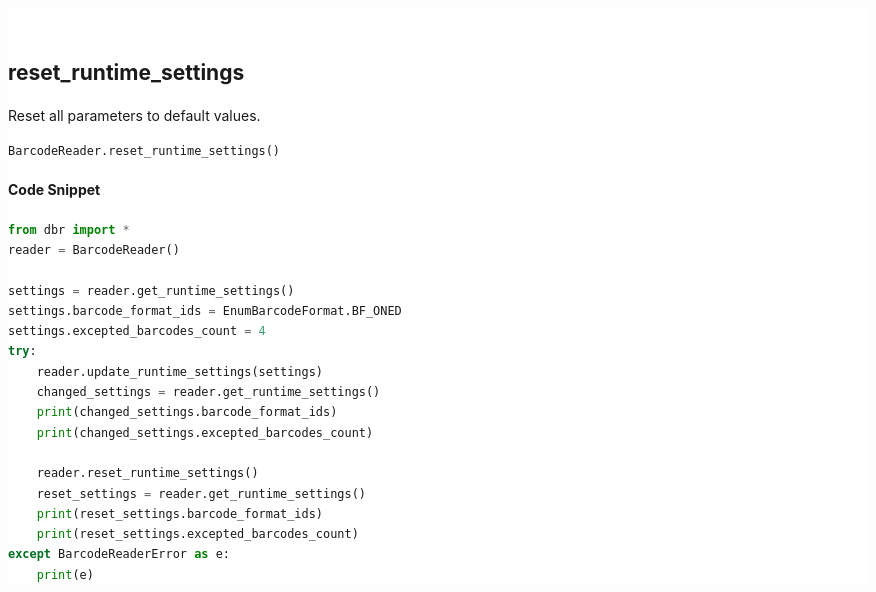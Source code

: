 
&nbsp;


## reset_runtime_settings

Reset all parameters to default values.

```python
BarcodeReader.reset_runtime_settings() 
```   

#### Code Snippet
```python
from dbr import *
reader = BarcodeReader()

settings = reader.get_runtime_settings()
settings.barcode_format_ids = EnumBarcodeFormat.BF_ONED
settings.excepted_barcodes_count = 4
try:
    reader.update_runtime_settings(settings)
    changed_settings = reader.get_runtime_settings()
    print(changed_settings.barcode_format_ids)
    print(changed_settings.excepted_barcodes_count)

    reader.reset_runtime_settings()
    reset_settings = reader.get_runtime_settings()
    print(reset_settings.barcode_format_ids)
    print(reset_settings.excepted_barcodes_count)
except BarcodeReaderError as e:
    print(e)
```
